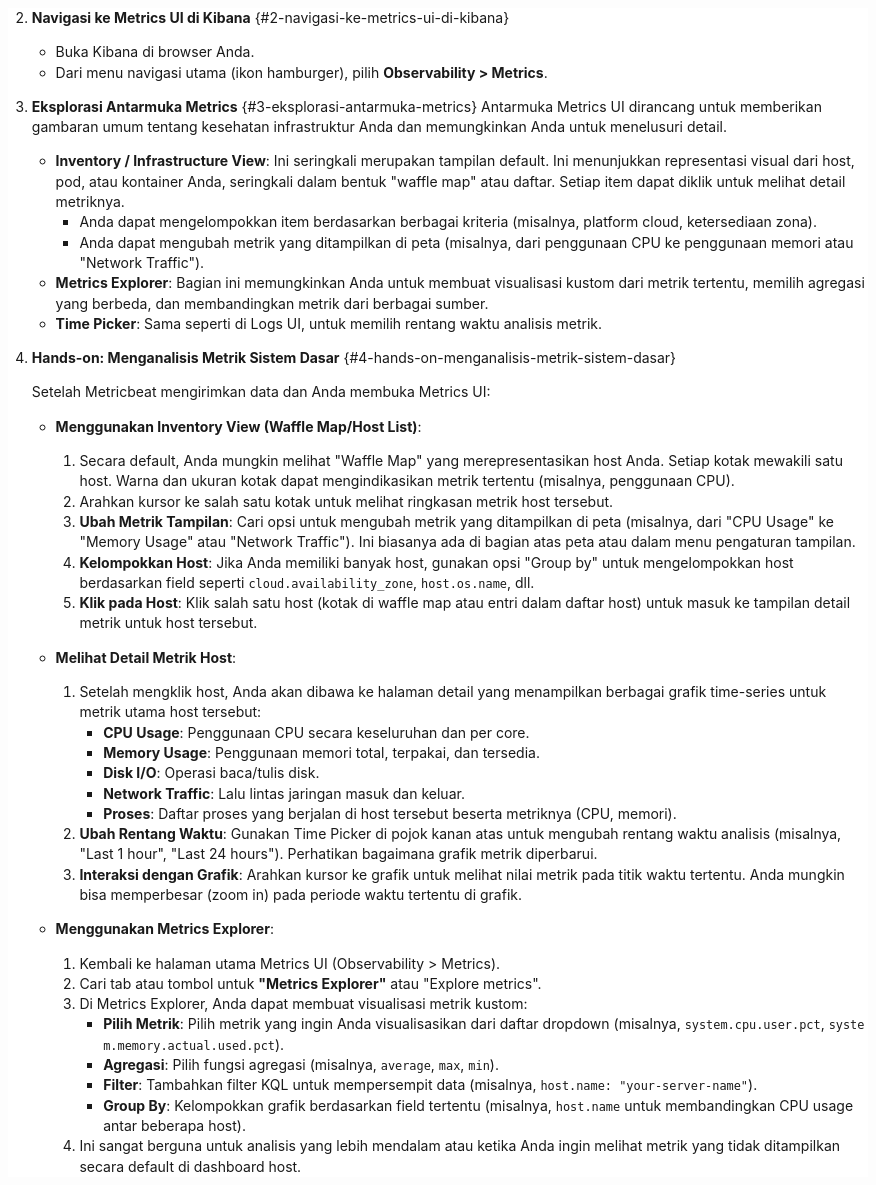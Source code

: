 2.  **Navigasi ke Metrics UI di Kibana** {#2-navigasi-ke-metrics-ui-di-kibana}
    *   Buka Kibana di browser Anda.
    *   Dari menu navigasi utama (ikon hamburger), pilih **Observability > Metrics**.

3.  **Eksplorasi Antarmuka Metrics** {#3-eksplorasi-antarmuka-metrics}
    Antarmuka Metrics UI dirancang untuk memberikan gambaran umum tentang kesehatan infrastruktur Anda dan memungkinkan Anda untuk menelusuri detail.
    *   **Inventory / Infrastructure View**: Ini seringkali merupakan tampilan default. Ini menunjukkan representasi visual dari host, pod, atau kontainer Anda, seringkali dalam bentuk "waffle map" atau daftar. Setiap item dapat diklik untuk melihat detail metriknya.
        *   Anda dapat mengelompokkan item berdasarkan berbagai kriteria (misalnya, platform cloud, ketersediaan zona).
        *   Anda dapat mengubah metrik yang ditampilkan di peta (misalnya, dari penggunaan CPU ke penggunaan memori atau "Network Traffic").
    *   **Metrics Explorer**: Bagian ini memungkinkan Anda untuk membuat visualisasi kustom dari metrik tertentu, memilih agregasi yang berbeda, dan membandingkan metrik dari berbagai sumber.
    *   **Time Picker**: Sama seperti di Logs UI, untuk memilih rentang waktu analisis metrik.

4.  **Hands-on: Menganalisis Metrik Sistem Dasar** {#4-hands-on-menganalisis-metrik-sistem-dasar}

    Setelah Metricbeat mengirimkan data dan Anda membuka Metrics UI:

    *   **Menggunakan Inventory View (Waffle Map/Host List)**:
        1.  Secara default, Anda mungkin melihat "Waffle Map" yang merepresentasikan host Anda. Setiap kotak mewakili satu host. Warna dan ukuran kotak dapat mengindikasikan metrik tertentu (misalnya, penggunaan CPU).
        2.  Arahkan kursor ke salah satu kotak untuk melihat ringkasan metrik host tersebut.
        3.  **Ubah Metrik Tampilan**: Cari opsi untuk mengubah metrik yang ditampilkan di peta (misalnya, dari "CPU Usage" ke "Memory Usage" atau "Network Traffic"). Ini biasanya ada di bagian atas peta atau dalam menu pengaturan tampilan.
        4.  **Kelompokkan Host**: Jika Anda memiliki banyak host, gunakan opsi "Group by" untuk mengelompokkan host berdasarkan field seperti `cloud.availability_zone`, `host.os.name`, dll.
        5.  **Klik pada Host**: Klik salah satu host (kotak di waffle map atau entri dalam daftar host) untuk masuk ke tampilan detail metrik untuk host tersebut.

    *   **Melihat Detail Metrik Host**:
        1.  Setelah mengklik host, Anda akan dibawa ke halaman detail yang menampilkan berbagai grafik time-series untuk metrik utama host tersebut:
            *   **CPU Usage**: Penggunaan CPU secara keseluruhan dan per core.
            *   **Memory Usage**: Penggunaan memori total, terpakai, dan tersedia.
            *   **Disk I/O**: Operasi baca/tulis disk.
            *   **Network Traffic**: Lalu lintas jaringan masuk dan keluar.
            *   **Proses**: Daftar proses yang berjalan di host tersebut beserta metriknya (CPU, memori).
        2.  **Ubah Rentang Waktu**: Gunakan Time Picker di pojok kanan atas untuk mengubah rentang waktu analisis (misalnya, "Last 1 hour", "Last 24 hours"). Perhatikan bagaimana grafik metrik diperbarui.
        3.  **Interaksi dengan Grafik**: Arahkan kursor ke grafik untuk melihat nilai metrik pada titik waktu tertentu. Anda mungkin bisa memperbesar (zoom in) pada periode waktu tertentu di grafik.

    *   **Menggunakan Metrics Explorer**:
        1.  Kembali ke halaman utama Metrics UI (Observability > Metrics).
        2.  Cari tab atau tombol untuk **"Metrics Explorer"** atau "Explore metrics".
        3.  Di Metrics Explorer, Anda dapat membuat visualisasi metrik kustom:
            *   **Pilih Metrik**: Pilih metrik yang ingin Anda visualisasikan dari daftar dropdown (misalnya, `system.cpu.user.pct`, `system.memory.actual.used.pct`).
            *   **Agregasi**: Pilih fungsi agregasi (misalnya, `average`, `max`, `min`).
            *   **Filter**: Tambahkan filter KQL untuk mempersempit data (misalnya, `host.name: "your-server-name"`).
            *   **Group By**: Kelompokkan grafik berdasarkan field tertentu (misalnya, `host.name` untuk membandingkan CPU usage antar beberapa host).
        4.  Ini sangat berguna untuk analisis yang lebih mendalam atau ketika Anda ingin melihat metrik yang tidak ditampilkan secara default di dashboard host.
